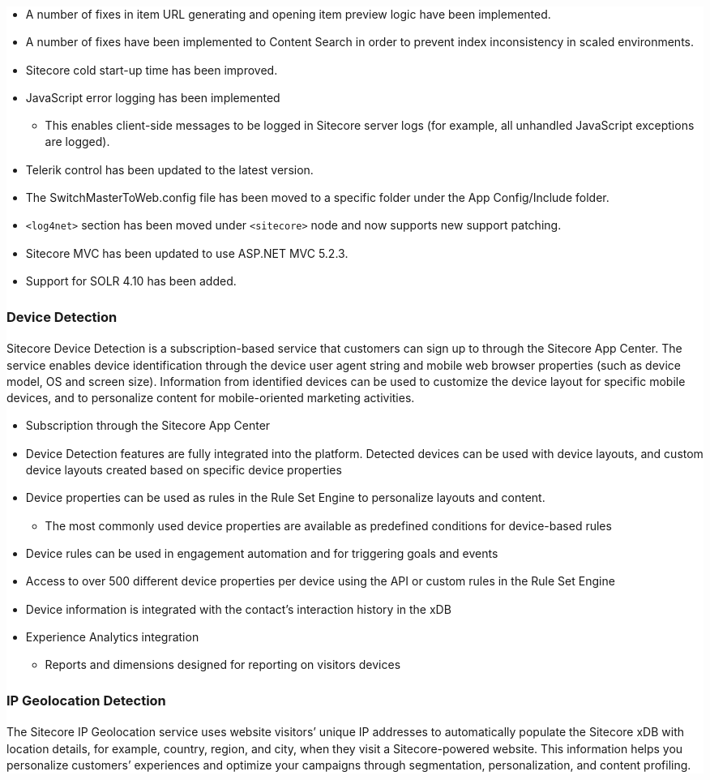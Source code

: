 -   A number of fixes in item URL generating and opening item preview logic have been implemented.
    
-   A number of fixes have been implemented to Content Search in order to prevent index inconsistency in scaled environments.
    
-   Sitecore cold start-up time has been improved.
    
-   JavaScript error logging has been implemented
    
    -   This enables client-side messages to be logged in Sitecore server logs (for example, all unhandled JavaScript exceptions are logged).
        
-   Telerik control has been updated to the latest version.
    
-   The SwitchMasterToWeb.config file has been moved to a specific folder under the App Config/Include folder.
    
-   `<log4net>` section has been moved under `<sitecore>` node and now supports new support patching.
    
-   Sitecore MVC has been updated to use ASP.NET MVC 5.2.3.
    
-   Support for SOLR 4.10 has been added.
    

### Device Detection

Sitecore Device Detection is a subscription-based service that customers can sign up to through the Sitecore App Center. The service enables device identification through the device user agent string and mobile web browser properties (such as device model, OS and screen size). Information from identified devices can be used to customize the device layout for specific mobile devices, and to personalize content for mobile-oriented marketing activities.

-   Subscription through the Sitecore App Center
    
-   Device Detection features are fully integrated into the platform. Detected devices can be used with device layouts, and custom device layouts created based on specific device properties
    
-   Device properties can be used as rules in the Rule Set Engine to personalize layouts and content.
    
    -   The most commonly used device properties are available as predefined conditions for device-based rules
        
-   Device rules can be used in engagement automation and for triggering goals and events
    
-   Access to over 500 different device properties per device using the API or custom rules in the Rule Set Engine
    
-   Device information is integrated with the contact’s interaction history in the xDB
    
-   Experience Analytics integration
    
    -   Reports and dimensions designed for reporting on visitors devices
        

### IP Geolocation Detection

The Sitecore IP Geolocation service uses website visitors’ unique IP addresses to automatically populate the Sitecore xDB with location details, for example, country, region, and city, when they visit a Sitecore-powered website. This information helps you personalize customers’ experiences and optimize your campaigns through segmentation, personalization, and content profiling.
